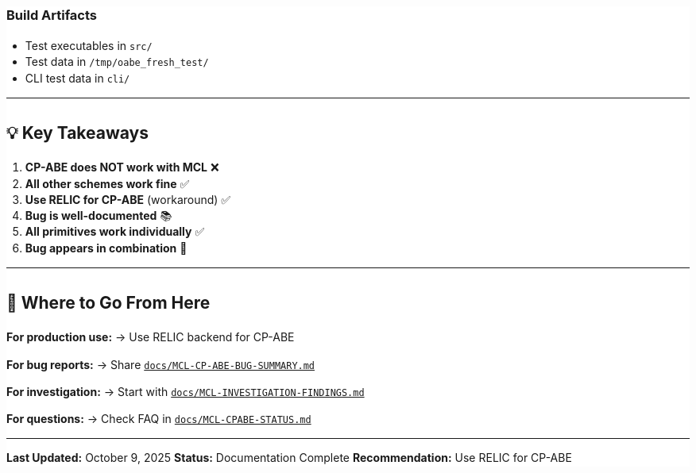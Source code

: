 ### Build Artifacts
- Test executables in `src/`
- Test data in `/tmp/oabe_fresh_test/`
- CLI test data in `cli/`

---

## 💡 Key Takeaways

1. **CP-ABE does NOT work with MCL** ❌
2. **All other schemes work fine** ✅
3. **Use RELIC for CP-ABE** (workaround) ✅
4. **Bug is well-documented** 📚
5. **All primitives work individually** ✅
6. **Bug appears in combination** 🐛

---

## 📮 Where to Go From Here

**For production use:**
→ Use RELIC backend for CP-ABE

**For bug reports:**
→ Share [`docs/MCL-CP-ABE-BUG-SUMMARY.md`](docs/MCL-CP-ABE-BUG-SUMMARY.md)

**For investigation:**
→ Start with [`docs/MCL-INVESTIGATION-FINDINGS.md`](docs/MCL-INVESTIGATION-FINDINGS.md)

**For questions:**
→ Check FAQ in [`docs/MCL-CPABE-STATUS.md`](docs/MCL-CPABE-STATUS.md)

---

**Last Updated:** October 9, 2025
**Status:** Documentation Complete
**Recommendation:** Use RELIC for CP-ABE
